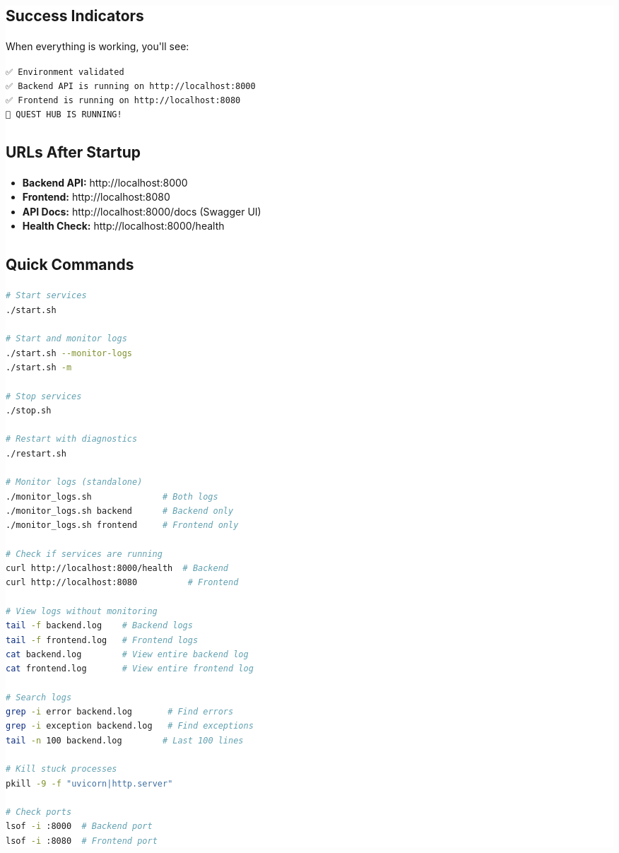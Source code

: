 ## Success Indicators

When everything is working, you'll see:

```
✅ Environment validated
✅ Backend API is running on http://localhost:8000
✅ Frontend is running on http://localhost:8080
🎉 QUEST HUB IS RUNNING!
```

## URLs After Startup

- **Backend API:** http://localhost:8000
- **Frontend:** http://localhost:8080
- **API Docs:** http://localhost:8000/docs (Swagger UI)
- **Health Check:** http://localhost:8000/health

## Quick Commands

```bash
# Start services
./start.sh

# Start and monitor logs
./start.sh --monitor-logs
./start.sh -m

# Stop services
./stop.sh

# Restart with diagnostics
./restart.sh

# Monitor logs (standalone)
./monitor_logs.sh              # Both logs
./monitor_logs.sh backend      # Backend only
./monitor_logs.sh frontend     # Frontend only

# Check if services are running
curl http://localhost:8000/health  # Backend
curl http://localhost:8080          # Frontend

# View logs without monitoring
tail -f backend.log    # Backend logs
tail -f frontend.log   # Frontend logs
cat backend.log        # View entire backend log
cat frontend.log       # View entire frontend log

# Search logs
grep -i error backend.log       # Find errors
grep -i exception backend.log   # Find exceptions
tail -n 100 backend.log        # Last 100 lines

# Kill stuck processes
pkill -9 -f "uvicorn|http.server"

# Check ports
lsof -i :8000  # Backend port
lsof -i :8080  # Frontend port
```
